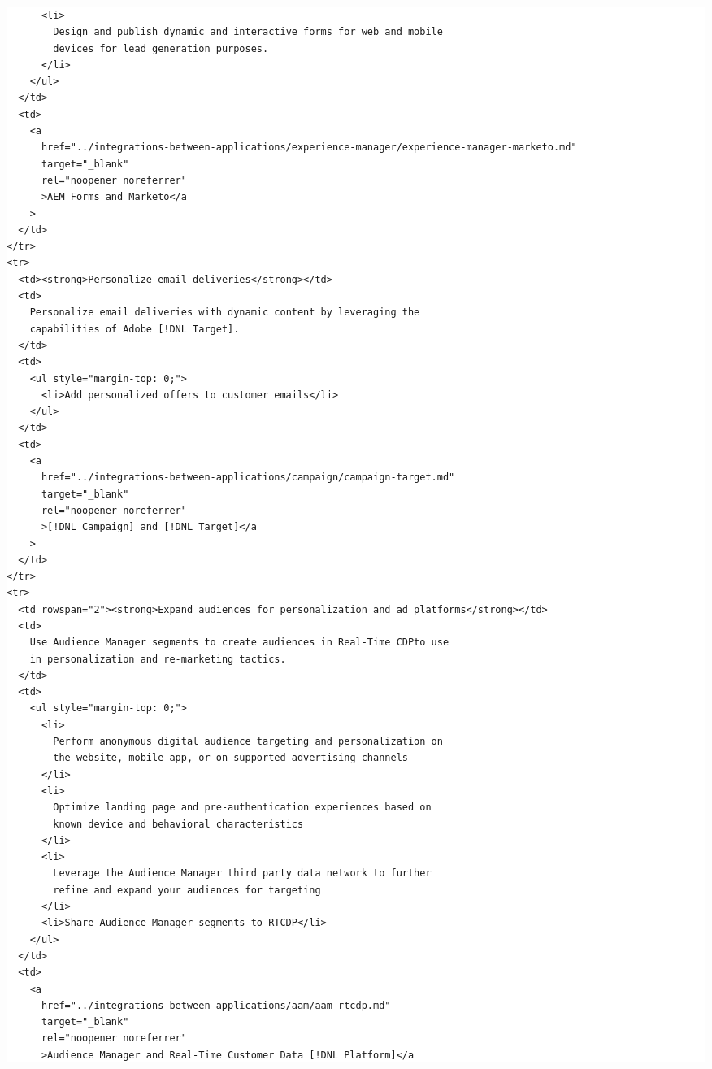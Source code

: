           <li>
            Design and publish dynamic and interactive forms for web and mobile
            devices for lead generation purposes.
          </li>
        </ul>
      </td>
      <td>
        <a
          href="../integrations-between-applications/experience-manager/experience-manager-marketo.md"
          target="_blank"
          rel="noopener noreferrer"
          >AEM Forms and Marketo</a
        >
      </td>
    </tr>
    <tr>
      <td><strong>Personalize email deliveries</strong></td>
      <td>
        Personalize email deliveries with dynamic content by leveraging the
        capabilities of Adobe [!DNL Target].
      </td>
      <td>
        <ul style="margin-top: 0;">
          <li>Add personalized offers to customer emails</li>
        </ul>
      </td>
      <td>
        <a
          href="../integrations-between-applications/campaign/campaign-target.md"
          target="_blank"
          rel="noopener noreferrer"
          >[!DNL Campaign] and [!DNL Target]</a
        >
      </td>
    </tr>
    <tr>
      <td rowspan="2"><strong>Expand audiences for personalization and ad platforms</strong></td>
      <td>
        Use Audience Manager segments to create audiences in Real-Time CDPto use
        in personalization and re-marketing tactics.
      </td>
      <td>
        <ul style="margin-top: 0;">
          <li>
            Perform anonymous digital audience targeting and personalization on
            the website, mobile app, or on supported advertising channels
          </li>
          <li>
            Optimize landing page and pre-authentication experiences based on
            known device and behavioral characteristics
          </li>
          <li>
            Leverage the Audience Manager third party data network to further
            refine and expand your audiences for targeting
          </li>
          <li>Share Audience Manager segments to RTCDP</li>
        </ul>
      </td>
      <td>
        <a
          href="../integrations-between-applications/aam/aam-rtcdp.md"
          target="_blank"
          rel="noopener noreferrer"
          >Audience Manager and Real-Time Customer Data [!DNL Platform]</a